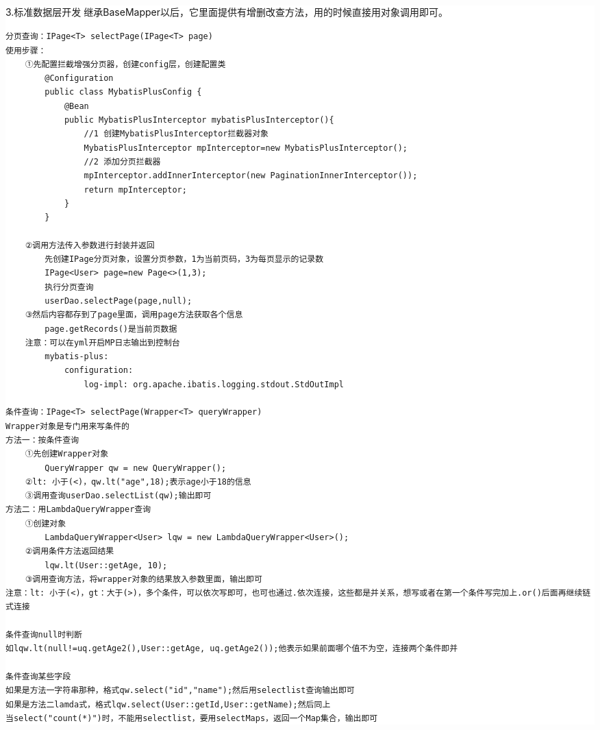 

3.标准数据层开发
	继承BaseMapper以后，它里面提供有增删改查方法，用的时候直接用对象调用即可。

	分页查询：IPage<T> selectPage(IPage<T> page)
	使用步骤：
		①先配置拦截增强分页器，创建config层，创建配置类
			@Configuration
			public class MybatisPlusConfig {
				@Bean
				public MybatisPlusInterceptor mybatisPlusInterceptor(){
					//1 创建MybatisPlusInterceptor拦截器对象
					MybatisPlusInterceptor mpInterceptor=new MybatisPlusInterceptor();
					//2 添加分页拦截器
					mpInterceptor.addInnerInterceptor(new PaginationInnerInterceptor());
					return mpInterceptor;
				}
			}
	
		②调用方法传入参数进行封装并返回
			先创建IPage分页对象，设置分页参数，1为当前页码，3为每页显示的记录数
			IPage<User> page=new Page<>(1,3);
			执行分页查询
			userDao.selectPage(page,null);
		③然后内容都存到了page里面，调用page方法获取各个信息
			page.getRecords()是当前页数据
		注意：可以在yml开启MP日志输出到控制台
			mybatis-plus:
				configuration:
					log-impl: org.apache.ibatis.logging.stdout.StdOutImpl 
	
	条件查询：IPage<T> selectPage(Wrapper<T> queryWrapper)
	Wrapper对象是专门用来写条件的
	方法一：按条件查询
		①先创建Wrapper对象
			QueryWrapper qw = new QueryWrapper();
		②lt: 小于(<)，qw.lt("age",18);表示age小于18的信息
		③调用查询userDao.selectList(qw);输出即可
	方法二：用LambdaQueryWrapper查询
		①创建对象
			LambdaQueryWrapper<User> lqw = new LambdaQueryWrapper<User>();
		②调用条件方法返回结果
			lqw.lt(User::getAge, 10);
		③调用查询方法，将wrapper对象的结果放入参数里面，输出即可
	注意：lt: 小于(<)，gt：大于(>)，多个条件，可以依次写即可，也可也通过.依次连接，这些都是并关系，想写或者在第一个条件写完加上.or()后面再继续链式连接
	
	条件查询null时判断
	如lqw.lt(null!=uq.getAge2(),User::getAge, uq.getAge2());他表示如果前面哪个值不为空，连接两个条件即并
	
	条件查询某些字段
	如果是方法一字符串那种，格式qw.select("id","name");然后用selectlist查询输出即可
	如果是方法二lamda式，格式lqw.select(User::getId,User::getName);然后同上
	当select("count(*)")时，不能用selectlist，要用selectMaps，返回一个Map集合，输出即可
	